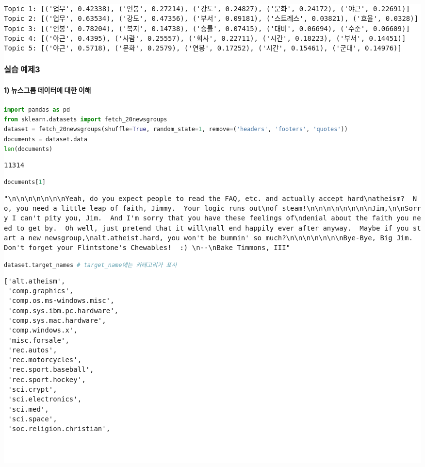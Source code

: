 <pre>
Topic 1: [('업무', 0.42338), ('연봉', 0.27214), ('강도', 0.24827), ('문화', 0.24172), ('야근', 0.22691)]
Topic 2: [('업무', 0.63534), ('강도', 0.47356), ('부서', 0.09181), ('스트레스', 0.03821), ('효율', 0.0328)]
Topic 3: [('연봉', 0.78204), ('복지', 0.14738), ('승률', 0.07415), ('대비', 0.06694), ('수준', 0.06609)]
Topic 4: [('야근', 0.4395), ('사람', 0.25557), ('회사', 0.22711), ('시간', 0.18223), ('부서', 0.14451)]
Topic 5: [('야근', 0.5718), ('문화', 0.2579), ('연봉', 0.17252), ('시간', 0.15461), ('군대', 0.14976)]
</pre>

```python
```


```python
```


```python
```

### 실습 예제3


#### 1) 뉴스그룹 데이터에 대한 이해



```python
import pandas as pd
from sklearn.datasets import fetch_20newsgroups
dataset = fetch_20newsgroups(shuffle=True, random_state=1, remove=('headers', 'footers', 'quotes'))
documents = dataset.data
len(documents)
```

<pre>
11314
</pre>

```python
documents[1]
```

<pre>
"\n\n\n\n\n\n\nYeah, do you expect people to read the FAQ, etc. and actually accept hard\natheism?  No, you need a little leap of faith, Jimmy.  Your logic runs out\nof steam!\n\n\n\n\n\n\n\nJim,\n\nSorry I can't pity you, Jim.  And I'm sorry that you have these feelings of\ndenial about the faith you need to get by.  Oh well, just pretend that it will\nall end happily ever after anyway.  Maybe if you start a new newsgroup,\nalt.atheist.hard, you won't be bummin' so much?\n\n\n\n\n\n\nBye-Bye, Big Jim.  Don't forget your Flintstone's Chewables!  :) \n--\nBake Timmons, III"
</pre>

```python
dataset.target_names # target_name에는 카테고리가 표시
```

<pre>
['alt.atheism',
 'comp.graphics',
 'comp.os.ms-windows.misc',
 'comp.sys.ibm.pc.hardware',
 'comp.sys.mac.hardware',
 'comp.windows.x',
 'misc.forsale',
 'rec.autos',
 'rec.motorcycles',
 'rec.sport.baseball',
 'rec.sport.hockey',
 'sci.crypt',
 'sci.electronics',
 'sci.med',
 'sci.space',
 'soc.religion.christian',